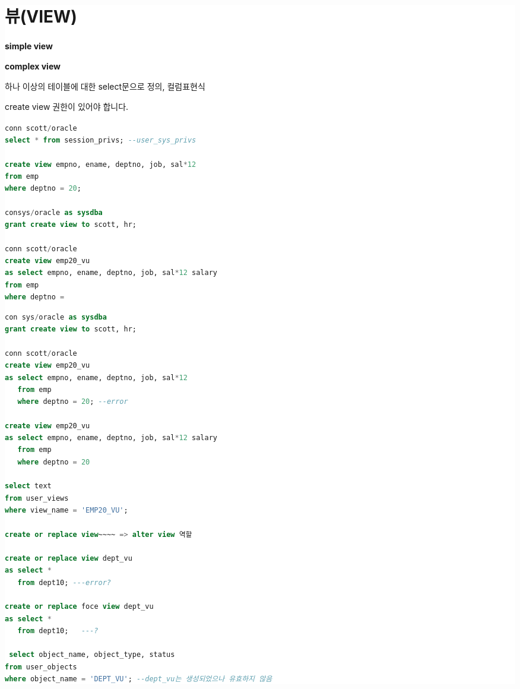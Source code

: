 

# 뷰(VIEW)

**simple view**



**complex view** 

하나 이상의 테이블에 대한 select문으로 정의, 컬럼표현식



create view 권한이 있어야 합니다.

```sql
conn scott/oracle
select * from session_privs; --user_sys_privs

create view empno, ename, deptno, job, sal*12
from emp
where deptno = 20;

consys/oracle as sysdba
grant create view to scott, hr;

conn scott/oracle
create view emp20_vu
as select empno, ename, deptno, job, sal*12 salary
from emp
where deptno =
```



```sql
con sys/oracle as sysdba
grant create view to scott, hr;

conn scott/oracle
create view emp20_vu
as select empno, ename, deptno, job, sal*12  
   from emp
   where deptno = 20; --error

create view emp20_vu
as select empno, ename, deptno, job, sal*12 salary
   from emp
   where deptno = 20

select text
from user_views
where view_name = 'EMP20_VU';

create or replace view~~~~ => alter view 역할

create or replace view dept_vu
as select *
   from dept10; ---error?

create or replace foce view dept_vu
as select *
   from dept10;   ---?
   
 select object_name, object_type, status
from user_objects
where object_name = 'DEPT_VU'; --dept_vu는 생성되었으나 유효하지 않음

```
